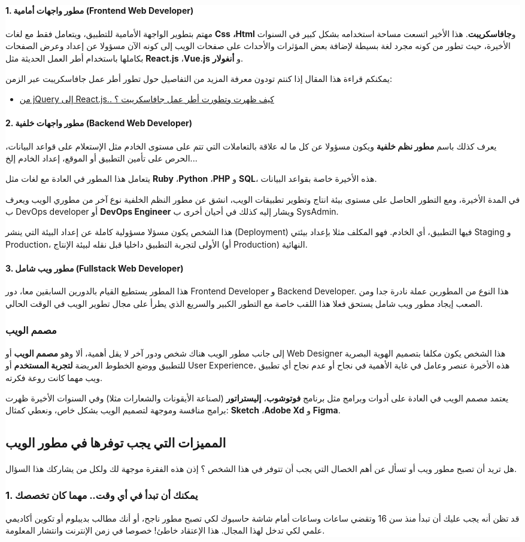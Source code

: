 #### 1. مطور واجهات أمامية (Frontend Web Developer)

مهتم بتطوير الواجهة الأمامية للتطبيق، ويتعامل فقط مع لغات **Css** **،Html** و**جافاسكريبت**. هذا الأخير اتسعت مساحة استخدامه بشكل كبير في السنوات الأخيرة، حيث تطور من كونه مجرد لغة بسيطة لإضافة بعض المؤثرات والأحداث على صفحات الويب إلى كونه الآن مسؤولا عن إعداد وعرض الصفحات بكاملها باستخدام أطر العمل الحديثة مثل **React.js** ،**Vue.js** و **أنغولار**.

يمكنكم قراءة هذا المقال إذا كنتم تودون معرفة المزيد من التفاصيل حول تطور أطر عمل جافاسكريبت عبر الزمن:

- [من jQuery إلى React.js.. كيف ظهرت وتطورت أطر عمل جافاسكريبت ؟](https://www.tutomena.com/web-development/javascript/history-javascript-frontend-frameworks/)

#### 2. مطور واجهات خلفية (Backend Web Developer)

يعرف كذلك باسم **مطور نظم خلفية** ويكون مسؤولا عن كل ما له علاقة بالتعاملات التي تتم على مستوى الخادم مثل الإستعلام على قواعد البيانات، الحرص على تأمين التطبيق أو الموقع، إعداد الخادم إلخ...

يتعامل هذا المطور في العادة مع لغات مثل **Ruby** ،**Python** ،**PHP** و **SQL**، هذه الأخيرة خاصة بقواعد البيانات.

في المدة الأخيرة، ومع التطور الحاصل على مستوى بيئة انتاج وتطوير تطبيقات الويب، انشق عن مطور النظم الخلفية نوع آخر من مطوري الويب ويعرف ب DevOps developer أو **DevOps Engineer** ويشار إليه كذلك في أحيان أخرى ب SysAdmin.

هذا الشخص يكون مسؤلا مسؤولية كاملة عن إعداد البيئة التي ينشر (Deployment) فيها التطبيق، أي الخادم. فهو المكلف مثلا بإعداد بيئتي Staging و Production، الأولى لتجربة التطبيق داخليا قبل نقله لبيئة الإنتاج (أو Production) النهائية.

#### 3. مطور ويب شامل (Fullstack Web Developer)

هذا المطور يستطيع القيام بالدورين السابقين معا، دور Frontend Developer و Backend Developer. هذا النوع من المطورين عملة نادرة جدا ومن الصعب إيجاد مطور ويب شامل يستحق فعلا هذا اللقب خاصة مع التطور الكبير والسريع الذي يطرأ على مجال تطوير الويب في الوقت الحالي.

### مصمم الويب

إلى جانب مطور الويب هناك شخص ودور آخر لا يقل أهمية، ألا وهو **مصمم الويب** أو Web Designer هذا الشخص يكون مكلفا بتصميم الهوية البصرية للتطبيق ووضع الخطوط العريضة **لتجربة المستخدم** أو User Experience، هذه الأخيرة عنصر وعامل في غاية الأهمية في نجاح أو عدم نجاح أي تطبيق ويب مهما كانت روعة فكرته.

يعتمد مصمم الويب في العادة على أدوات وبرامج مثل برنامج **فوتوشوب**، **إليستراتور** (لصناعة الأيقونات والشعارات مثلا) وفي السنوات الأخيرة ظهرت برامج منافسة وموجهة لتصميم الويب بشكل خاص، ونعطي كمثال: **Sketch** ،**Adobe Xd** و **Figma**.

## المميزات التي يجب توفرها في مطور الويب

هل تريد أن تصبح مطور ويب أو تسأل عن أهم الخصال التي يجب أن تتوفر في هذا الشخص ؟ إذن هذه الفقرة موجهة لك ولكل من يشاركك هذا السؤال.

### 1. يمكنك أن تبدأ في أي وقت.. مهما كان تخصصك

قد تظن أنه يجب عليك أن تبدأ منذ سن 16 وتقضي ساعات وساعات أمام شاشة حاسبوك لكي تصبح مطور ناجح، أو أنك مطالب بديبلوم أو تكوين أكاديمي علمي لكي تدخل لهذا المجال. هذا الإعتقاد خاطئ! خصوصا في زمن الإنترنت وانتشار المعلومة.
